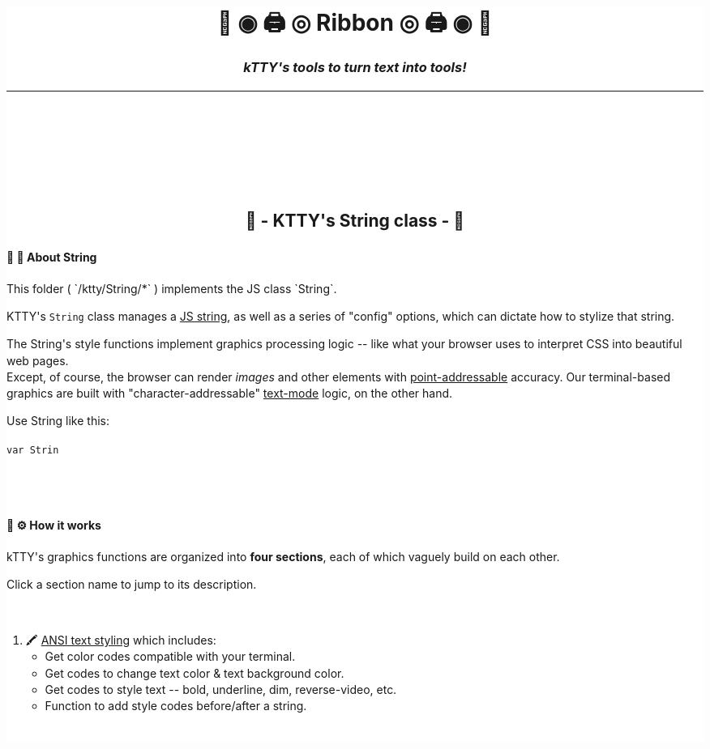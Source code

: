 
<h1 align="center">
  🎀 ◉ 🖨 ◎ Ribbon ◎ 🖨 ◉ 🎀 
</h1>


<h3 align="center">
  <i>kTTY's tools to turn text into tools!</i>
</h3>

---

<br /><br /><br /><br /><br />




<h2 align="center"> 🎀  - KTTY's String class - 🎀</h2>

<h4>🎀 📖 About String </h4>
This folder ( `/ktty/String/*` ) implements the JS class `String`. 

KTTY's `String` class manages a <a href="https://developer.mozilla.org/en-US/docs/Web/JavaScript/Reference/Global_Objects/String">JS string</a>,
as well as a series of "config" options, which can dictate how to stylize that string. 

The String's style functions implement graphics processing logic -- 
like what your browser uses to interpret CSS into beautiful web pages.  
Except, of course, the browser can render *images* and other 
elements with <a href="https://en.wikipedia.org/wiki/Dot_matrix#All_points_addressable" target="_blank">point-addressable</a> accuracy.
Our terminal-based graphics are built with "character-addressable"
<a href="https://en.wikipedia.org/wiki/Text_mode" target="_blank">text-mode</a> logic, on the other hand. 

Use String like this:

```
var Strin

```

<br /><br />

<h4>🎀 ⚙️ How it works </h4>

kTTY's graphics functions are organized into **four sections**, 
each of which vaguely build on each other. 

Click a section name to jump to its description. 

<br />

1. 🖍 <a href="#ansi">ANSI text styling</a> which includes:
   - Get color codes compatible with your terminal. 
   - Get codes to change text color & text background color. 
   - Get codes to style text -- bold, underline, dim, reverse-video, etc. 
   - Function to add style codes before/after a string. 

<br />
